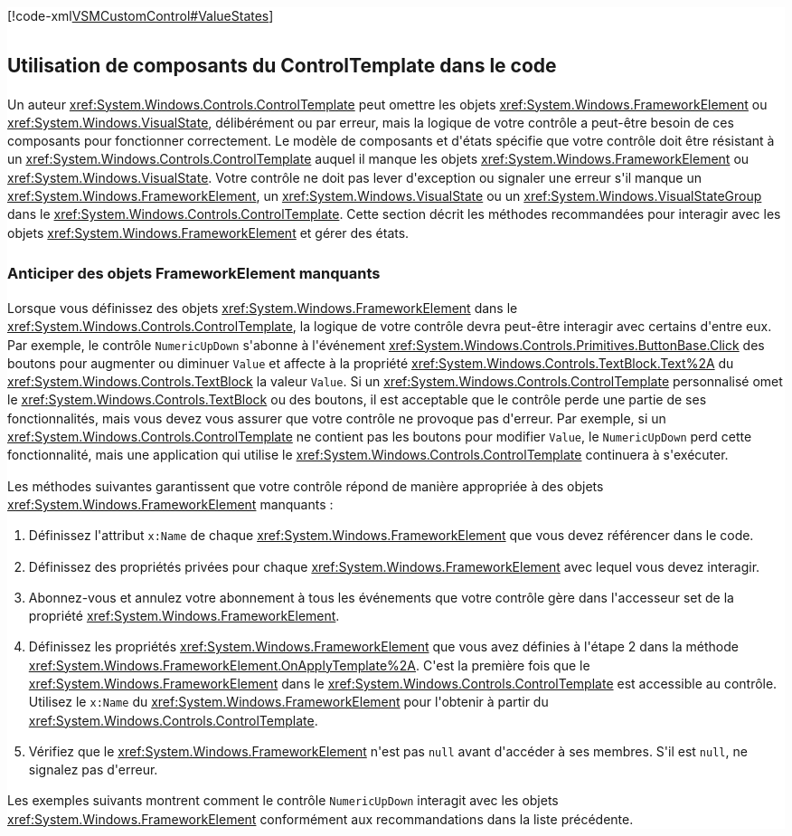  [!code-xml[VSMCustomControl#ValueStates](../../../../samples/snippets/csharp/VS_Snippets_Wpf/vsmcustomcontrol/csharp/window1.xaml#valuestates)]  
  
<a name="using_parts_of_the_controltemplate_in_code"></a>   
## Utilisation de composants du ControlTemplate dans le code  
 Un auteur <xref:System.Windows.Controls.ControlTemplate> peut omettre les objets <xref:System.Windows.FrameworkElement> ou <xref:System.Windows.VisualState>, délibérément ou par erreur, mais la logique de votre contrôle a peut\-être besoin de ces composants pour fonctionner correctement.  Le modèle de composants et d'états spécifie que votre contrôle doit être résistant à un <xref:System.Windows.Controls.ControlTemplate> auquel il manque les objets <xref:System.Windows.FrameworkElement> ou <xref:System.Windows.VisualState>.  Votre contrôle ne doit pas lever d'exception ou signaler une erreur s'il manque un <xref:System.Windows.FrameworkElement>, un <xref:System.Windows.VisualState> ou un <xref:System.Windows.VisualStateGroup> dans le <xref:System.Windows.Controls.ControlTemplate>.  Cette section décrit les méthodes recommandées pour interagir avec les objets <xref:System.Windows.FrameworkElement> et gérer des états.  
  
### Anticiper des objets FrameworkElement manquants  
 Lorsque vous définissez des objets <xref:System.Windows.FrameworkElement> dans le <xref:System.Windows.Controls.ControlTemplate>, la logique de votre contrôle devra peut\-être interagir avec certains d'entre eux.  Par exemple, le contrôle `NumericUpDown` s'abonne à l'événement <xref:System.Windows.Controls.Primitives.ButtonBase.Click> des boutons pour augmenter ou diminuer `Value` et affecte à la propriété <xref:System.Windows.Controls.TextBlock.Text%2A> du <xref:System.Windows.Controls.TextBlock> la valeur `Value`.  Si un <xref:System.Windows.Controls.ControlTemplate> personnalisé omet le <xref:System.Windows.Controls.TextBlock> ou des boutons, il est acceptable que le contrôle perde une partie de ses fonctionnalités, mais vous devez vous assurer que votre contrôle ne provoque pas d'erreur.  Par exemple, si un <xref:System.Windows.Controls.ControlTemplate> ne contient pas les boutons pour modifier `Value`, le `NumericUpDown` perd cette fonctionnalité, mais une application qui utilise le <xref:System.Windows.Controls.ControlTemplate> continuera à s'exécuter.  
  
 Les méthodes suivantes garantissent que votre contrôle répond de manière appropriée à des objets <xref:System.Windows.FrameworkElement> manquants :  
  
1.  Définissez l'attribut `x:Name` de chaque <xref:System.Windows.FrameworkElement> que vous devez référencer dans le code.  
  
2.  Définissez des propriétés privées pour chaque <xref:System.Windows.FrameworkElement> avec lequel vous devez interagir.  
  
3.  Abonnez\-vous et annulez votre abonnement à tous les événements que votre contrôle gère dans l'accesseur set de la propriété <xref:System.Windows.FrameworkElement>.  
  
4.  Définissez les propriétés <xref:System.Windows.FrameworkElement> que vous avez définies à l'étape 2 dans la méthode <xref:System.Windows.FrameworkElement.OnApplyTemplate%2A>.  C'est la première fois que le <xref:System.Windows.FrameworkElement> dans le <xref:System.Windows.Controls.ControlTemplate> est accessible au contrôle.  Utilisez le `x:Name` du <xref:System.Windows.FrameworkElement> pour l'obtenir à partir du <xref:System.Windows.Controls.ControlTemplate>.  
  
5.  Vérifiez que le <xref:System.Windows.FrameworkElement> n'est pas `null` avant d'accéder à ses membres.  S'il est `null`, ne signalez pas d'erreur.  
  
 Les exemples suivants montrent comment le contrôle `NumericUpDown` interagit avec les objets <xref:System.Windows.FrameworkElement> conformément aux recommandations dans la liste précédente.  
  
